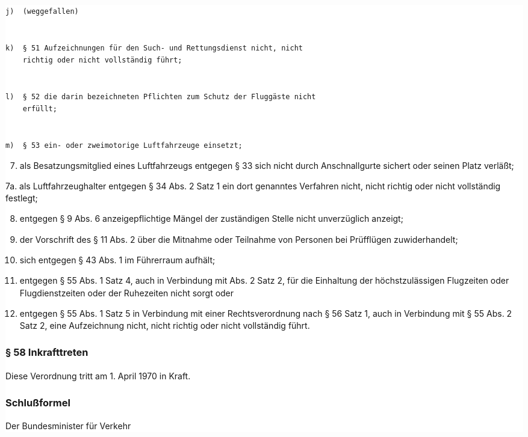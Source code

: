 
    j)  (weggefallen)


    k)  § 51 Aufzeichnungen für den Such- und Rettungsdienst nicht, nicht
        richtig oder nicht vollständig führt;


    l)  § 52 die darin bezeichneten Pflichten zum Schutz der Fluggäste nicht
        erfüllt;


    m)  § 53 ein- oder zweimotorige Luftfahrzeuge einsetzt;





7.  als Besatzungsmitglied eines Luftfahrzeugs entgegen § 33 sich nicht
    durch Anschnallgurte sichert oder seinen Platz verläßt;


7a. als Luftfahrzeughalter entgegen § 34 Abs. 2 Satz 1 ein dort genanntes
    Verfahren nicht, nicht richtig oder nicht vollständig festlegt;


8.  entgegen § 9 Abs. 6 anzeigepflichtige Mängel der zuständigen Stelle
    nicht unverzüglich anzeigt;


9.  der Vorschrift des § 11 Abs. 2 über die Mitnahme oder Teilnahme von
    Personen bei Prüfflügen zuwiderhandelt;


10. sich entgegen § 43 Abs. 1 im Führerraum aufhält;


11. entgegen § 55 Abs. 1 Satz 4, auch in Verbindung mit Abs. 2 Satz 2, für
    die Einhaltung der höchstzulässigen Flugzeiten oder Flugdienstzeiten
    oder der Ruhezeiten nicht sorgt oder


12. entgegen § 55 Abs. 1 Satz 5 in Verbindung mit einer Rechtsverordnung
    nach § 56 Satz 1, auch in Verbindung mit § 55 Abs. 2 Satz 2, eine
    Aufzeichnung nicht, nicht richtig oder nicht vollständig führt.

### § 58 Inkrafttreten

Diese Verordnung tritt am 1. April 1970 in Kraft.

### Schlußformel

Der Bundesminister für Verkehr

